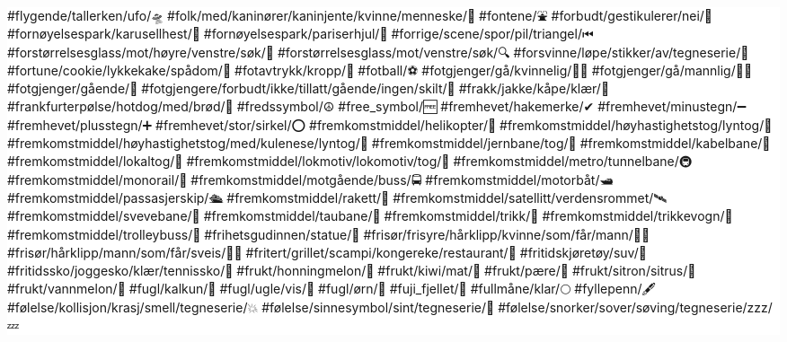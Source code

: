 #flygende/tallerken/ufo/🛸
#folk/med/kaninører/kaninjente/kvinne/menneske/👯
#fontene/⛲
#forbudt/gestikulerer/nei/🙅
#fornøyelsespark/karusellhest/🎠
#fornøyelsespark/pariserhjul/🎡
#forrige/scene/spor/pil/triangel/⏮
#forstørrelsesglass/mot/høyre/venstre/søk/🔎
#forstørrelsesglass/mot/venstre/søk/🔍
#forsvinne/løpe/stikker/av/tegneserie/💨
#fortune/cookie/lykkekake/spådom/🥠
#fotavtrykk/kropp/👣
#fotball/⚽
#fotgjenger/gå/kvinnelig/🚶‍♀
#fotgjenger/gå/mannlig/🚶‍♂
#fotgjenger/gående/🚶
#fotgjengere/forbudt/ikke/tillatt/gående/ingen/skilt/🚷
#frakk/jakke/kåpe/klær/🧥
#frankfurterpølse/hotdog/med/brød/🌭
#fredssymbol/☮
#free_symbol/🆓
#fremhevet/hakemerke/✔
#fremhevet/minustegn/➖
#fremhevet/plusstegn/➕
#fremhevet/stor/sirkel/⭕
#fremkomstmiddel/helikopter/🚁
#fremkomstmiddel/høyhastighetstog/lyntog/🚄
#fremkomstmiddel/høyhastighetstog/med/kulenese/lyntog/🚅
#fremkomstmiddel/jernbane/tog/🚆
#fremkomstmiddel/kabelbane/🚠
#fremkomstmiddel/lokaltog/🚈
#fremkomstmiddel/lokmotiv/lokomotiv/tog/🚂
#fremkomstmiddel/metro/tunnelbane/🚇
#fremkomstmiddel/monorail/🚝
#fremkomstmiddel/motgående/buss/🚍
#fremkomstmiddel/motorbåt/🛥
#fremkomstmiddel/passasjerskip/🛳
#fremkomstmiddel/rakett/🚀
#fremkomstmiddel/satellitt/verdensrommet/🛰
#fremkomstmiddel/svevebane/🚟
#fremkomstmiddel/taubane/🚡
#fremkomstmiddel/trikk/🚊
#fremkomstmiddel/trikkevogn/🚋
#fremkomstmiddel/trolleybuss/🚎
#frihetsgudinnen/statue/🗽
#frisør/frisyre/hårklipp/kvinne/som/får/mann/💇‍♀
#frisør/hårklipp/mann/som/får/sveis/💇‍♂
#fritert/grillet/scampi/kongereke/restaurant/🍤
#fritidskjøretøy/suv/🚙
#fritidssko/joggesko/klær/tennissko/👟
#frukt/honningmelon/🍈
#frukt/kiwi/mat/🥝
#frukt/pære/🍐
#frukt/sitron/sitrus/🍋
#frukt/vannmelon/🍉
#fugl/kalkun/🦃
#fugl/ugle/vis/🦉
#fugl/ørn/🦅
#fuji_fjellet/🗻
#fullmåne/klar/🌕
#fyllepenn/🖋
#følelse/kollisjon/krasj/smell/tegneserie/💥
#følelse/sinnesymbol/sint/tegneserie/💢
#følelse/snorker/sover/søving/tegneserie/zzz/💤